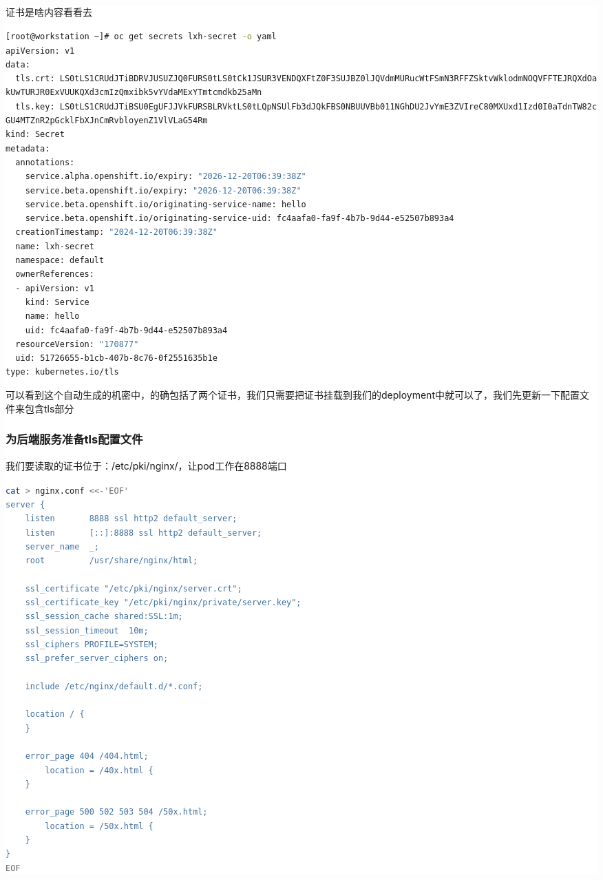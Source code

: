证书是啥内容看看去

```bash
[root@workstation ~]# oc get secrets lxh-secret -o yaml
apiVersion: v1
data:
  tls.crt: LS0tLS1CRUdJTiBDRVJUSUZJQ0FURS0tLS0tCk1JSUR3VENDQXFtZ0F3SUJBZ0lJQVdmMURucWtFSmN3RFFZSktvWklodmNOQVFFTEJRQXdOakUwTURJR0ExVUUKQXd3cmIzQmxibk5vYVdaMExYTmtcmdkb25aMn
  tls.key: LS0tLS1CRUdJTiBSU0EgUFJJVkFURSBLRVktLS0tLQpNSUlFb3dJQkFBS0NBUUVBb011NGhDU2JvYmE3ZVIreC80MXUxd1Izd0I0aTdnTW82cGU4MTZnR2pGcklFbXJnCmRvbloyenZ1VlVLaG54Rm
kind: Secret
metadata:
  annotations:
    service.alpha.openshift.io/expiry: "2026-12-20T06:39:38Z"
    service.beta.openshift.io/expiry: "2026-12-20T06:39:38Z"
    service.beta.openshift.io/originating-service-name: hello
    service.beta.openshift.io/originating-service-uid: fc4aafa0-fa9f-4b7b-9d44-e52507b893a4
  creationTimestamp: "2024-12-20T06:39:38Z"
  name: lxh-secret
  namespace: default
  ownerReferences:
  - apiVersion: v1
    kind: Service
    name: hello
    uid: fc4aafa0-fa9f-4b7b-9d44-e52507b893a4
  resourceVersion: "170877"
  uid: 51726655-b1cb-407b-8c76-0f2551635b1e
type: kubernetes.io/tls
```

可以看到这个自动生成的机密中，的确包括了两个证书，我们只需要把证书挂载到我们的deployment中就可以了，我们先更新一下配置文件来包含tls部分

### 为后端服务准备tls配置文件

我们要读取的证书位于：/etc/pki/nginx/，让pod工作在8888端口

```bash
cat > nginx.conf <<-'EOF'
server {
    listen       8888 ssl http2 default_server;
    listen       [::]:8888 ssl http2 default_server;
    server_name  _;
    root         /usr/share/nginx/html;

    ssl_certificate "/etc/pki/nginx/server.crt";
    ssl_certificate_key "/etc/pki/nginx/private/server.key";
    ssl_session_cache shared:SSL:1m;
    ssl_session_timeout  10m;
    ssl_ciphers PROFILE=SYSTEM;
    ssl_prefer_server_ciphers on;

    include /etc/nginx/default.d/*.conf;

    location / {
    }

    error_page 404 /404.html;
        location = /40x.html {
    }

    error_page 500 502 503 504 /50x.html;
        location = /50x.html {
    }
}
EOF
```